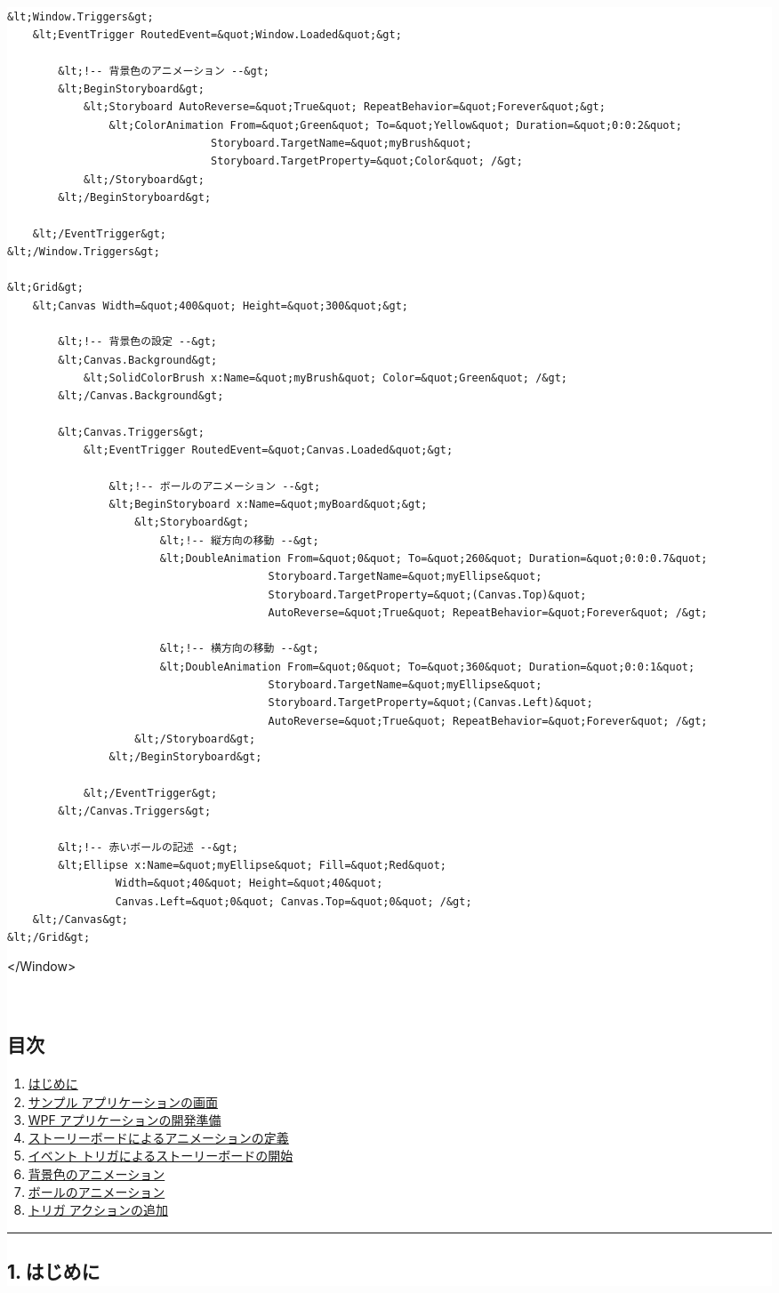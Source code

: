     &lt;Window.Triggers&gt;
        &lt;EventTrigger RoutedEvent=&quot;Window.Loaded&quot;&gt;

            &lt;!-- 背景色のアニメーション --&gt;
            &lt;BeginStoryboard&gt;
                &lt;Storyboard AutoReverse=&quot;True&quot; RepeatBehavior=&quot;Forever&quot;&gt;
                    &lt;ColorAnimation From=&quot;Green&quot; To=&quot;Yellow&quot; Duration=&quot;0:0:2&quot;
                                    Storyboard.TargetName=&quot;myBrush&quot;
                                    Storyboard.TargetProperty=&quot;Color&quot; /&gt;
                &lt;/Storyboard&gt;
            &lt;/BeginStoryboard&gt;

        &lt;/EventTrigger&gt;
    &lt;/Window.Triggers&gt;

    &lt;Grid&gt;
        &lt;Canvas Width=&quot;400&quot; Height=&quot;300&quot;&gt;

            &lt;!-- 背景色の設定 --&gt;
            &lt;Canvas.Background&gt;
                &lt;SolidColorBrush x:Name=&quot;myBrush&quot; Color=&quot;Green&quot; /&gt;
            &lt;/Canvas.Background&gt;

            &lt;Canvas.Triggers&gt;
                &lt;EventTrigger RoutedEvent=&quot;Canvas.Loaded&quot;&gt;

                    &lt;!-- ボールのアニメーション --&gt;
                    &lt;BeginStoryboard x:Name=&quot;myBoard&quot;&gt;
                        &lt;Storyboard&gt;
                            &lt;!-- 縦方向の移動 --&gt;
                            &lt;DoubleAnimation From=&quot;0&quot; To=&quot;260&quot; Duration=&quot;0:0:0.7&quot;
                                             Storyboard.TargetName=&quot;myEllipse&quot;
                                             Storyboard.TargetProperty=&quot;(Canvas.Top)&quot;
                                             AutoReverse=&quot;True&quot; RepeatBehavior=&quot;Forever&quot; /&gt;

                            &lt;!-- 横方向の移動 --&gt;
                            &lt;DoubleAnimation From=&quot;0&quot; To=&quot;360&quot; Duration=&quot;0:0:1&quot;
                                             Storyboard.TargetName=&quot;myEllipse&quot;
                                             Storyboard.TargetProperty=&quot;(Canvas.Left)&quot;
                                             AutoReverse=&quot;True&quot; RepeatBehavior=&quot;Forever&quot; /&gt;
                        &lt;/Storyboard&gt;
                    &lt;/BeginStoryboard&gt;

                &lt;/EventTrigger&gt;
            &lt;/Canvas.Triggers&gt;

            &lt;!-- 赤いボールの記述 --&gt;
            &lt;Ellipse x:Name=&quot;myEllipse&quot; Fill=&quot;Red&quot;
                     Width=&quot;40&quot; Height=&quot;40&quot;
                     Canvas.Left=&quot;0&quot; Canvas.Top=&quot;0&quot; /&gt;
        &lt;/Canvas&gt;
    &lt;/Grid&gt;
&lt;/Window&gt;</code></pre>
</div>
</div>
<div class="endscriptcode">&nbsp;</div>
</div>
</div>
<h2>目次</h2>
<ol>
<li><a href="#01">はじめに</a> </li><li><a href="#02">サンプル アプリケーションの画面</a> </li><li><a href="#03">WPF アプリケーションの開発準備</a> </li><li><a href="#04">ストーリーボードによるアニメーションの定義</a> </li><li><a href="#05">イベント トリガによるストーリーボードの開始</a> </li><li><a href="#06">背景色のアニメーション</a> </li><li><a href="#07">ボールのアニメーション</a> </li><li><a href="#08">トリガ アクションの追加</a> </li></ol>
<hr>
<h2 id="01">1. はじめに</h2>